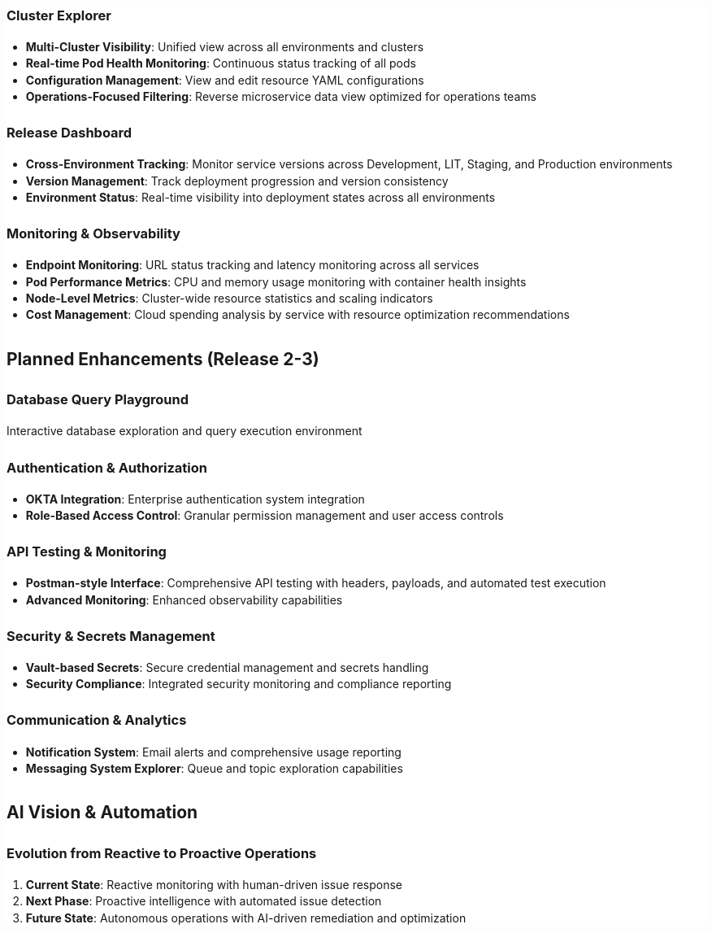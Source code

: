 ### Cluster Explorer
- **Multi-Cluster Visibility**: Unified view across all environments and clusters
- **Real-time Pod Health Monitoring**: Continuous status tracking of all pods
- **Configuration Management**: View and edit resource YAML configurations
- **Operations-Focused Filtering**: Reverse microservice data view optimized for operations teams

### Release Dashboard
- **Cross-Environment Tracking**: Monitor service versions across Development, LIT, Staging, and Production environments
- **Version Management**: Track deployment progression and version consistency
- **Environment Status**: Real-time visibility into deployment states across all environments

### Monitoring & Observability
- **Endpoint Monitoring**: URL status tracking and latency monitoring across all services
- **Pod Performance Metrics**: CPU and memory usage monitoring with container health insights
- **Node-Level Metrics**: Cluster-wide resource statistics and scaling indicators
- **Cost Management**: Cloud spending analysis by service with resource optimization recommendations

## Planned Enhancements (Release 2-3)

### Database Query Playground
Interactive database exploration and query execution environment

### Authentication & Authorization
- **OKTA Integration**: Enterprise authentication system integration
- **Role-Based Access Control**: Granular permission management and user access controls

### API Testing & Monitoring
- **Postman-style Interface**: Comprehensive API testing with headers, payloads, and automated test execution
- **Advanced Monitoring**: Enhanced observability capabilities

### Security & Secrets Management
- **Vault-based Secrets**: Secure credential management and secrets handling
- **Security Compliance**: Integrated security monitoring and compliance reporting

### Communication & Analytics
- **Notification System**: Email alerts and comprehensive usage reporting
- **Messaging System Explorer**: Queue and topic exploration capabilities

## AI Vision & Automation

### Evolution from Reactive to Proactive Operations

1. **Current State**: Reactive monitoring with human-driven issue response
2. **Next Phase**: Proactive intelligence with automated issue detection
3. **Future State**: Autonomous operations with AI-driven remediation and optimization
